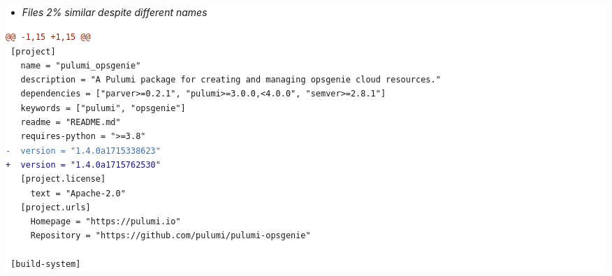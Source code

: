  * *Files 2% similar despite different names*

```diff
@@ -1,15 +1,15 @@
 [project]
   name = "pulumi_opsgenie"
   description = "A Pulumi package for creating and managing opsgenie cloud resources."
   dependencies = ["parver>=0.2.1", "pulumi>=3.0.0,<4.0.0", "semver>=2.8.1"]
   keywords = ["pulumi", "opsgenie"]
   readme = "README.md"
   requires-python = ">=3.8"
-  version = "1.4.0a1715338623"
+  version = "1.4.0a1715762530"
   [project.license]
     text = "Apache-2.0"
   [project.urls]
     Homepage = "https://pulumi.io"
     Repository = "https://github.com/pulumi/pulumi-opsgenie"
 
 [build-system]
```

